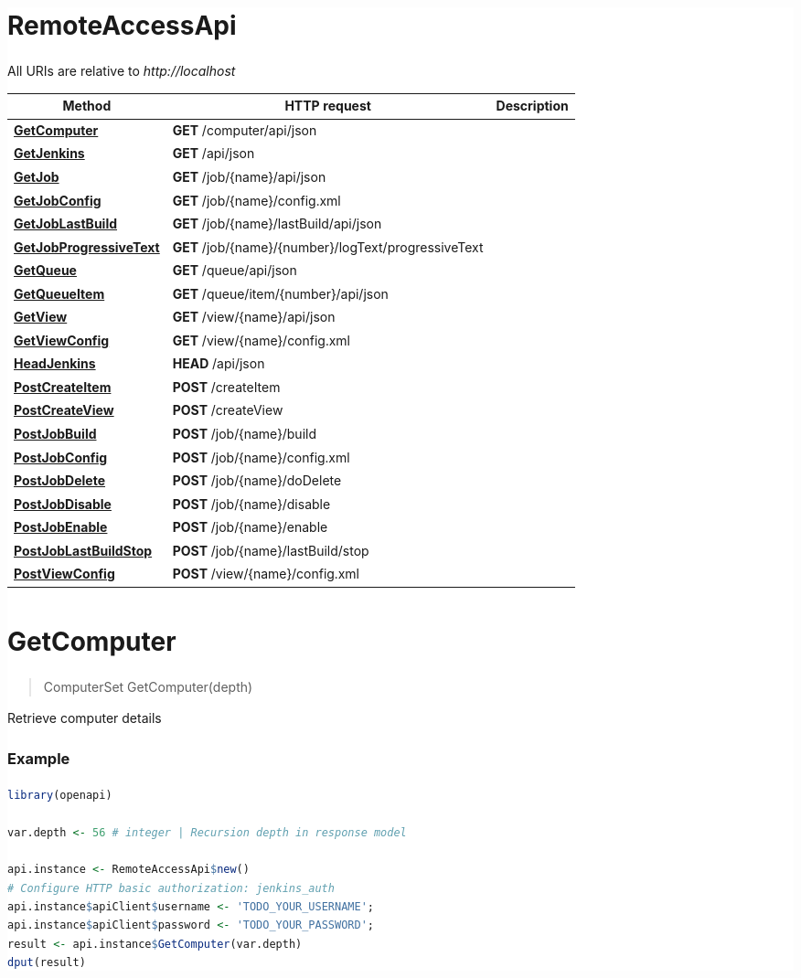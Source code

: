 # RemoteAccessApi

All URIs are relative to *http://localhost*

Method | HTTP request | Description
------------- | ------------- | -------------
[**GetComputer**](RemoteAccessApi.md#GetComputer) | **GET** /computer/api/json | 
[**GetJenkins**](RemoteAccessApi.md#GetJenkins) | **GET** /api/json | 
[**GetJob**](RemoteAccessApi.md#GetJob) | **GET** /job/{name}/api/json | 
[**GetJobConfig**](RemoteAccessApi.md#GetJobConfig) | **GET** /job/{name}/config.xml | 
[**GetJobLastBuild**](RemoteAccessApi.md#GetJobLastBuild) | **GET** /job/{name}/lastBuild/api/json | 
[**GetJobProgressiveText**](RemoteAccessApi.md#GetJobProgressiveText) | **GET** /job/{name}/{number}/logText/progressiveText | 
[**GetQueue**](RemoteAccessApi.md#GetQueue) | **GET** /queue/api/json | 
[**GetQueueItem**](RemoteAccessApi.md#GetQueueItem) | **GET** /queue/item/{number}/api/json | 
[**GetView**](RemoteAccessApi.md#GetView) | **GET** /view/{name}/api/json | 
[**GetViewConfig**](RemoteAccessApi.md#GetViewConfig) | **GET** /view/{name}/config.xml | 
[**HeadJenkins**](RemoteAccessApi.md#HeadJenkins) | **HEAD** /api/json | 
[**PostCreateItem**](RemoteAccessApi.md#PostCreateItem) | **POST** /createItem | 
[**PostCreateView**](RemoteAccessApi.md#PostCreateView) | **POST** /createView | 
[**PostJobBuild**](RemoteAccessApi.md#PostJobBuild) | **POST** /job/{name}/build | 
[**PostJobConfig**](RemoteAccessApi.md#PostJobConfig) | **POST** /job/{name}/config.xml | 
[**PostJobDelete**](RemoteAccessApi.md#PostJobDelete) | **POST** /job/{name}/doDelete | 
[**PostJobDisable**](RemoteAccessApi.md#PostJobDisable) | **POST** /job/{name}/disable | 
[**PostJobEnable**](RemoteAccessApi.md#PostJobEnable) | **POST** /job/{name}/enable | 
[**PostJobLastBuildStop**](RemoteAccessApi.md#PostJobLastBuildStop) | **POST** /job/{name}/lastBuild/stop | 
[**PostViewConfig**](RemoteAccessApi.md#PostViewConfig) | **POST** /view/{name}/config.xml | 


# **GetComputer**
> ComputerSet GetComputer(depth)



Retrieve computer details

### Example
```R
library(openapi)

var.depth <- 56 # integer | Recursion depth in response model

api.instance <- RemoteAccessApi$new()
# Configure HTTP basic authorization: jenkins_auth
api.instance$apiClient$username <- 'TODO_YOUR_USERNAME';
api.instance$apiClient$password <- 'TODO_YOUR_PASSWORD';
result <- api.instance$GetComputer(var.depth)
dput(result)
```

